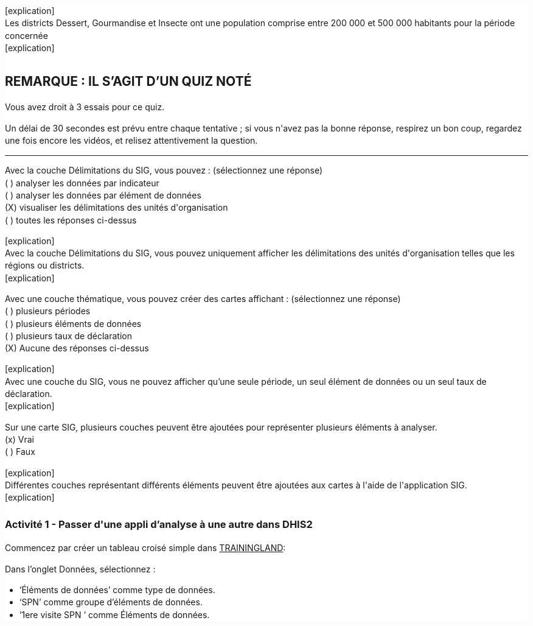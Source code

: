\[explication\]  
Les districts Dessert, Gourmandise et Insecte ont une population comprise entre 200 000 et 500 000 habitants pour la période concernée  
\[explication\]

REMARQUE : IL S’AGIT D’UN QUIZ NOTÉ
-----------------------------------

Vous avez droit à 3 essais pour ce quiz.

Un délai de 30 secondes est prévu entre chaque tentative ; si vous n'avez pas la bonne réponse, respirez un bon coup, regardez une fois encore les vidéos, et relisez attentivement la question.

------------------------------------------------------------------------

Avec la couche Délimitations du SIG, vous pouvez : (sélectionnez une réponse)  
( ) analyser les données par indicateur  
( ) analyser les données par élément de données  
(X) visualiser les délimitations des unités d'organisation  
( ) toutes les réponses ci-dessus

\[explication\]  
Avec la couche Délimitations du SIG, vous pouvez uniquement afficher les délimitations des unités d'organisation telles que les régions ou districts.  
\[explication\]

Avec une couche thématique, vous pouvez créer des cartes affichant : (sélectionnez une réponse)  
( ) plusieurs périodes  
( ) plusieurs éléments de données  
( ) plusieurs taux de déclaration  
(X) Aucune des réponses ci-dessus

\[explication\]  
Avec une couche du SIG, vous ne pouvez afficher qu’une seule période, un seul élément de données ou un seul taux de déclaration.  
\[explication\]

Sur une carte SIG, plusieurs couches peuvent être ajoutées pour représenter plusieurs éléments à analyser.  
(x) Vrai  
( ) Faux

\[explication\]  
Différentes couches représentant différents éléments peuvent être ajoutées aux cartes à l'aide de l'application SIG.  
\[explication\]

### Activité 1 - Passer d'une appli d’analyse à une autre dans DHIS2

Commencez par créer un tableau croisé simple dans [TRAININGLAND](https://live.academy.dhis2.org/tl1/dhis-web-commons/security/login.action):

Dans l’onglet Données, sélectionnez :

-   ‘Éléments de données’ comme type de données.
-   ‘SPN’ comme groupe d’éléments de données.
-   ‘1ere visite SPN ’ comme Éléments de données.
